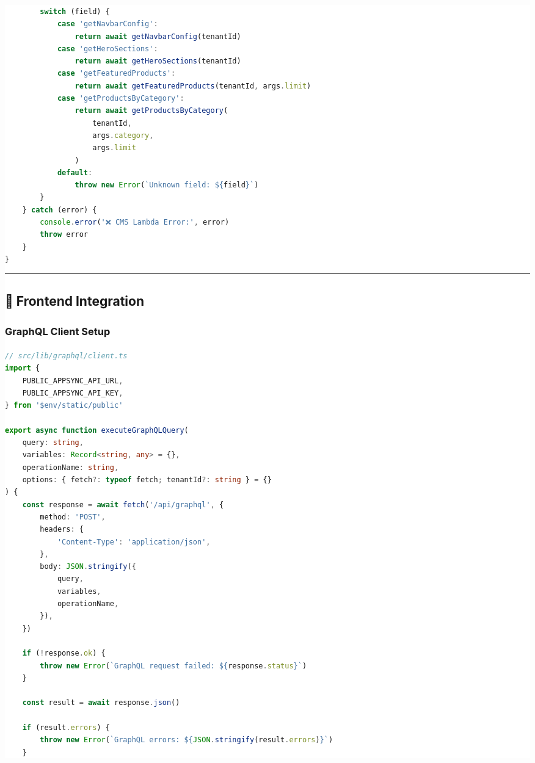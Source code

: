 ```javascript
        switch (field) {
            case 'getNavbarConfig':
                return await getNavbarConfig(tenantId)
            case 'getHeroSections':
                return await getHeroSections(tenantId)
            case 'getFeaturedProducts':
                return await getFeaturedProducts(tenantId, args.limit)
            case 'getProductsByCategory':
                return await getProductsByCategory(
                    tenantId,
                    args.category,
                    args.limit
                )
            default:
                throw new Error(`Unknown field: ${field}`)
        }
    } catch (error) {
        console.error('❌ CMS Lambda Error:', error)
        throw error
    }
}
```

---

## 🎯 Frontend Integration

### GraphQL Client Setup

```typescript
// src/lib/graphql/client.ts
import {
    PUBLIC_APPSYNC_API_URL,
    PUBLIC_APPSYNC_API_KEY,
} from '$env/static/public'

export async function executeGraphQLQuery(
    query: string,
    variables: Record<string, any> = {},
    operationName: string,
    options: { fetch?: typeof fetch; tenantId?: string } = {}
) {
    const response = await fetch('/api/graphql', {
        method: 'POST',
        headers: {
            'Content-Type': 'application/json',
        },
        body: JSON.stringify({
            query,
            variables,
            operationName,
        }),
    })

    if (!response.ok) {
        throw new Error(`GraphQL request failed: ${response.status}`)
    }

    const result = await response.json()

    if (result.errors) {
        throw new Error(`GraphQL errors: ${JSON.stringify(result.errors)}`)
    }
```
